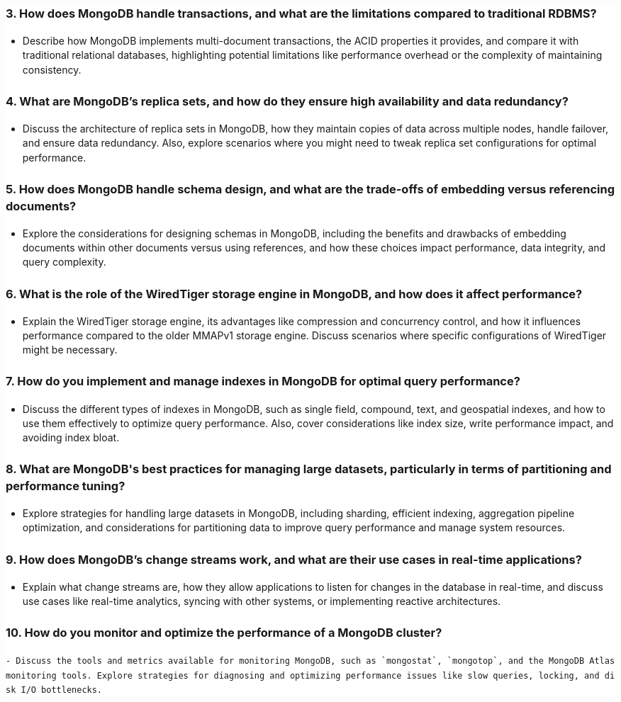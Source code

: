 ### 3. **How does MongoDB handle transactions, and what are the limitations compared to traditional RDBMS?**
   - Describe how MongoDB implements multi-document transactions, the ACID properties it provides, and compare it with traditional relational databases, highlighting potential limitations like performance overhead or the complexity of maintaining consistency.

### 4. **What are MongoDB’s replica sets, and how do they ensure high availability and data redundancy?**
   - Discuss the architecture of replica sets in MongoDB, how they maintain copies of data across multiple nodes, handle failover, and ensure data redundancy. Also, explore scenarios where you might need to tweak replica set configurations for optimal performance.

### 5. **How does MongoDB handle schema design, and what are the trade-offs of embedding versus referencing documents?**
   - Explore the considerations for designing schemas in MongoDB, including the benefits and drawbacks of embedding documents within other documents versus using references, and how these choices impact performance, data integrity, and query complexity.

### 6. **What is the role of the WiredTiger storage engine in MongoDB, and how does it affect performance?**
   - Explain the WiredTiger storage engine, its advantages like compression and concurrency control, and how it influences performance compared to the older MMAPv1 storage engine. Discuss scenarios where specific configurations of WiredTiger might be necessary.

### 7. **How do you implement and manage indexes in MongoDB for optimal query performance?**
   - Discuss the different types of indexes in MongoDB, such as single field, compound, text, and geospatial indexes, and how to use them effectively to optimize query performance. Also, cover considerations like index size, write performance impact, and avoiding index bloat.

### 8. **What are MongoDB's best practices for managing large datasets, particularly in terms of partitioning and performance tuning?**
   - Explore strategies for handling large datasets in MongoDB, including sharding, efficient indexing, aggregation pipeline optimization, and considerations for partitioning data to improve query performance and manage system resources.

### 9. **How does MongoDB’s change streams work, and what are their use cases in real-time applications?**
   - Explain what change streams are, how they allow applications to listen for changes in the database in real-time, and discuss use cases like real-time analytics, syncing with other systems, or implementing reactive architectures.

### 10. **How do you monitor and optimize the performance of a MongoDB cluster?**
    - Discuss the tools and metrics available for monitoring MongoDB, such as `mongostat`, `mongotop`, and the MongoDB Atlas monitoring tools. Explore strategies for diagnosing and optimizing performance issues like slow queries, locking, and disk I/O bottlenecks.
